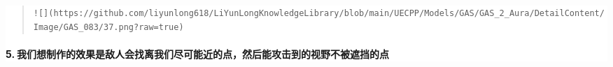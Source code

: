 >     ![](https://github.com/liyunlong618/LiYunLongKnowledgeLibrary/blob/main/UECPP/Models/GAS/GAS_2_Aura/DetailContent/Image/GAS_083/37.png?raw=true)
>



#### 5. 我们想制作的效果是敌人会找离我们尽可能近的点，然后能攻击到的视野不被遮挡的点
